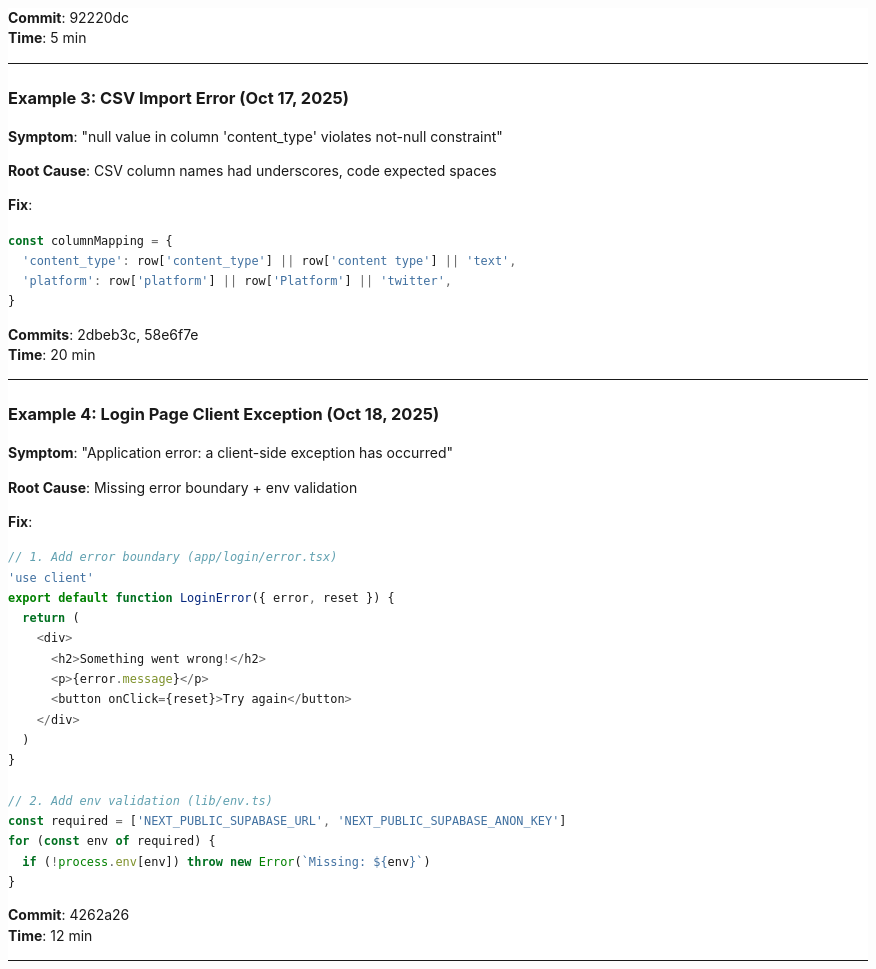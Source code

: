 **Commit**: 92220dc  
**Time**: 5 min

---

### Example 3: CSV Import Error (Oct 17, 2025)

**Symptom**: "null value in column 'content_type' violates not-null constraint"

**Root Cause**: CSV column names had underscores, code expected spaces

**Fix**:
```typescript
const columnMapping = {
  'content_type': row['content_type'] || row['content type'] || 'text',
  'platform': row['platform'] || row['Platform'] || 'twitter',
}
```

**Commits**: 2dbeb3c, 58e6f7e  
**Time**: 20 min

---

### Example 4: Login Page Client Exception (Oct 18, 2025)

**Symptom**: "Application error: a client-side exception has occurred"

**Root Cause**: Missing error boundary + env validation

**Fix**:
```typescript
// 1. Add error boundary (app/login/error.tsx)
'use client'
export default function LoginError({ error, reset }) {
  return (
    <div>
      <h2>Something went wrong!</h2>
      <p>{error.message}</p>
      <button onClick={reset}>Try again</button>
    </div>
  )
}

// 2. Add env validation (lib/env.ts)
const required = ['NEXT_PUBLIC_SUPABASE_URL', 'NEXT_PUBLIC_SUPABASE_ANON_KEY']
for (const env of required) {
  if (!process.env[env]) throw new Error(`Missing: ${env}`)
}
```

**Commit**: 4262a26  
**Time**: 12 min

---
